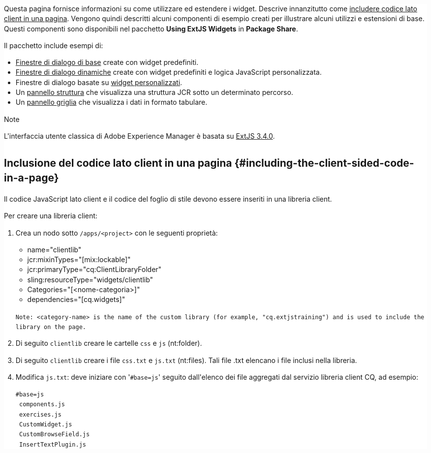 Questa pagina fornisce informazioni su come utilizzare ed estendere i widget. Descrive innanzitutto come [includere codice lato client in una pagina](#including-the-client-sided-code-in-a-page). Vengono quindi descritti alcuni componenti di esempio creati per illustrare alcuni utilizzi e estensioni di base. Questi componenti sono disponibili nel pacchetto **Using ExtJS Widgets** in **Package Share**.

Il pacchetto include esempi di:

* [Finestre di dialogo di base](#basic-dialogs) create con widget predefiniti.
* [Finestre di dialogo dinamiche](#dynamic-dialogs) create con widget predefiniti e logica JavaScript personalizzata.
* Finestre di dialogo basate su [widget personalizzati](#custom-widgets).
* Un [pannello struttura](#tree-overview) che visualizza una struttura JCR sotto un determinato percorso.
* Un [pannello griglia](#grid-overview) che visualizza i dati in formato tabulare.

>[!NOTE]
>
>L&#39;interfaccia utente classica di Adobe Experience Manager è basata su [ExtJS 3.4.0](https://extjs.cachefly.net/ext-3.4.0/docs/).

## Inclusione del codice lato client in una pagina {#including-the-client-sided-code-in-a-page}

Il codice JavaScript lato client e il codice del foglio di stile devono essere inseriti in una libreria client.

Per creare una libreria client:

1. Crea un nodo sotto `/apps/<project>` con le seguenti proprietà:

   * name=&quot;clientlib&quot;
   * jcr:mixinTypes=&quot;[mix:lockable]&quot;
   * jcr:primaryType=&quot;cq:ClientLibraryFolder&quot;
   * sling:resourceType=&quot;widgets/clientlib&quot;
   * Categories=&quot;[&lt;nome-categoria>]&quot;
   * dependencies=&quot;[cq.widgets]&quot;

   `Note: <category-name> is the name of the custom library (for example, "cq.extjstraining") and is used to include the library on the page.`

1. Di seguito `clientlib` creare le cartelle `css` e `js` (nt:folder).

1. Di seguito `clientlib` creare i file `css.txt` e `js.txt` (nt:files). Tali file .txt elencano i file inclusi nella libreria.

1. Modifica `js.txt`: deve iniziare con &#39;`#base=js`&#39; seguito dall&#39;elenco dei file aggregati dal servizio libreria client CQ, ad esempio:

   ```
   #base=js
    components.js
    exercises.js
    CustomWidget.js
    CustomBrowseField.js
    InsertTextPlugin.js
   ```
